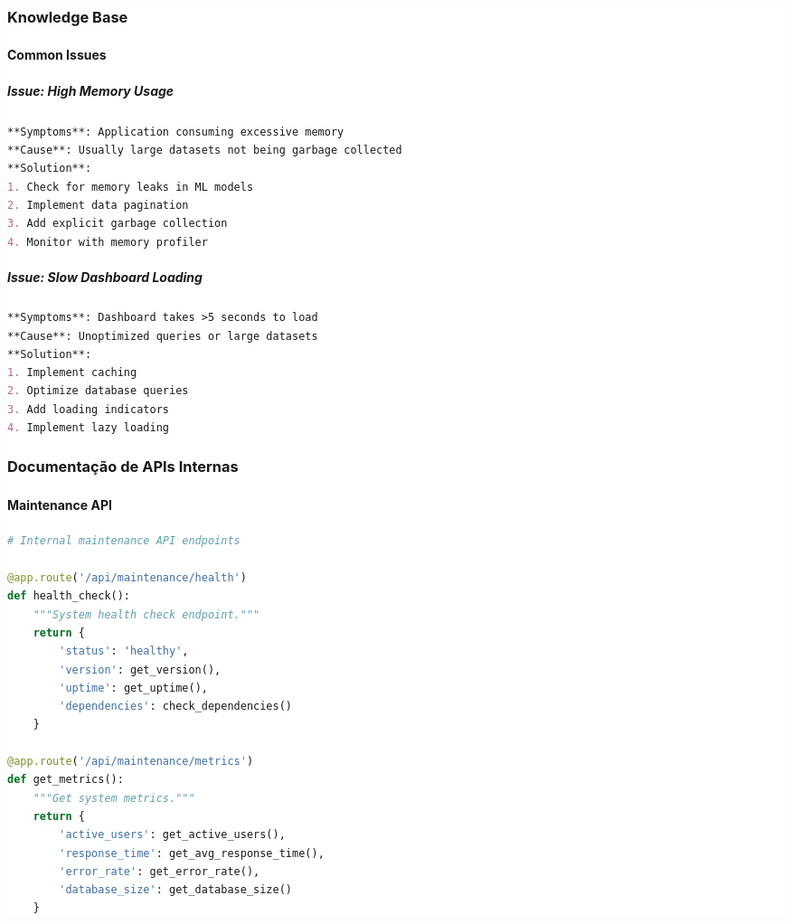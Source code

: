 ### Knowledge Base

#### Common Issues

##### Issue: High Memory Usage
```markdown
**Symptoms**: Application consuming excessive memory
**Cause**: Usually large datasets not being garbage collected
**Solution**: 
1. Check for memory leaks in ML models
2. Implement data pagination
3. Add explicit garbage collection
4. Monitor with memory profiler
```

##### Issue: Slow Dashboard Loading
```markdown
**Symptoms**: Dashboard takes >5 seconds to load
**Cause**: Unoptimized queries or large datasets
**Solution**:
1. Implement caching
2. Optimize database queries
3. Add loading indicators
4. Implement lazy loading
```

### Documentação de APIs Internas

#### Maintenance API
```python
# Internal maintenance API endpoints

@app.route('/api/maintenance/health')
def health_check():
    """System health check endpoint."""
    return {
        'status': 'healthy',
        'version': get_version(),
        'uptime': get_uptime(),
        'dependencies': check_dependencies()
    }

@app.route('/api/maintenance/metrics')
def get_metrics():
    """Get system metrics."""
    return {
        'active_users': get_active_users(),
        'response_time': get_avg_response_time(),
        'error_rate': get_error_rate(),
        'database_size': get_database_size()
    }
```
